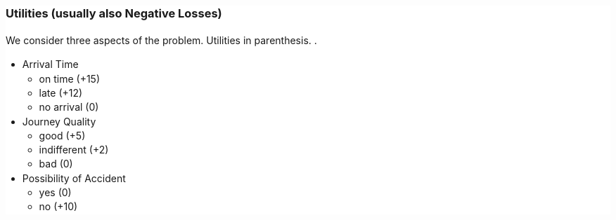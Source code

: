 ### Utilities (usually also Negative Losses)

We consider three aspects of the problem. Utilities in parenthesis. ![U \\ge 0](https://latex.codecogs.com/png.latex?U%20%5Cge%200 "U \ge 0").

-   Arrival Time
    -   on time (+15)
    -   late (+12)
    -   no arrival (0)
-   Journey Quality
    -   good (+5)
    -   indifferent (+2)
    -   bad (0)
-   Possibility of Accident
    -   yes (0)
    -   no (+10)
